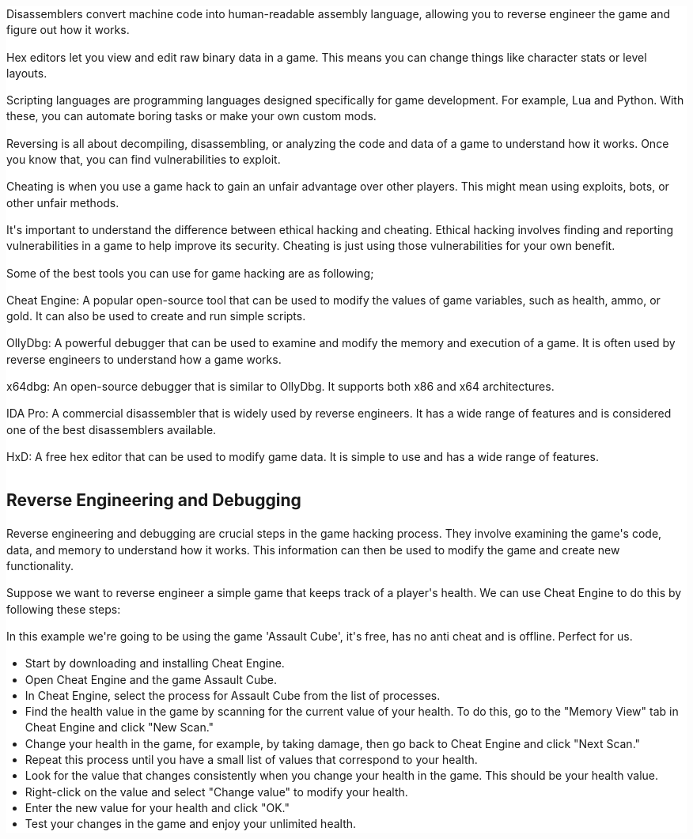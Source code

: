 Disassemblers convert machine code into human-readable assembly language, allowing you to reverse engineer the game and figure out how it works.

Hex editors let you view and edit raw binary data in a game. This means you can change things like character stats or level layouts.

Scripting languages are programming languages designed specifically for game development. For example, Lua and Python. With these, you can automate boring tasks or make your own custom mods.

Reversing is all about decompiling, disassembling, or analyzing the code and data of a game to understand how it works. Once you know that, you can find vulnerabilities to exploit.

Cheating is when you use a game hack to gain an unfair advantage over other players. This might mean using exploits, bots, or other unfair methods.

It's important to understand the difference between ethical hacking and cheating. Ethical hacking involves finding and reporting vulnerabilities in a game to help improve its security. Cheating is just using those vulnerabilities for your own benefit.

Some of the best tools you can use for game hacking are as following;

Cheat Engine: A popular open-source tool that can be used to modify the values of game variables, such as health, ammo, or gold. It can also be used to create and run simple scripts.

OllyDbg: A powerful debugger that can be used to examine and modify the memory and execution of a game. It is often used by reverse engineers to understand how a game works.

x64dbg: An open-source debugger that is similar to OllyDbg. It supports both x86 and x64 architectures.

IDA Pro: A commercial disassembler that is widely used by reverse engineers. It has a wide range of features and is considered one of the best disassemblers available.

HxD: A free hex editor that can be used to modify game data. It is simple to use and has a wide range of features.
## Reverse Engineering and Debugging

Reverse engineering and debugging are crucial steps in the game hacking process. They involve examining the game's code, data, and memory to understand how it works. This information can then be used to modify the game and create new functionality.

Suppose we want to reverse engineer a simple game that keeps track of a player's health. We can use Cheat Engine to do this by following these steps:

In this example we're going to be using the game 'Assault Cube', it's free, has no anti cheat and is offline. Perfect for us.  

- Start by downloading and installing Cheat Engine.
- Open Cheat Engine and the game Assault Cube.
- In Cheat Engine, select the process for Assault Cube from the list of processes.
- Find the health value in the game by scanning for the current value of your health. To do this, go to the "Memory View" tab in Cheat Engine and click "New Scan."
- Change your health in the game, for example, by taking damage, then go back to Cheat Engine and click "Next Scan."
- Repeat this process until you have a small list of values that correspond to your health.
- Look for the value that changes consistently when you change your health in the game. This should be your health value.
- Right-click on the value and select "Change value" to modify your health.
- Enter the new value for your health and click "OK."
- Test your changes in the game and enjoy your unlimited health.
